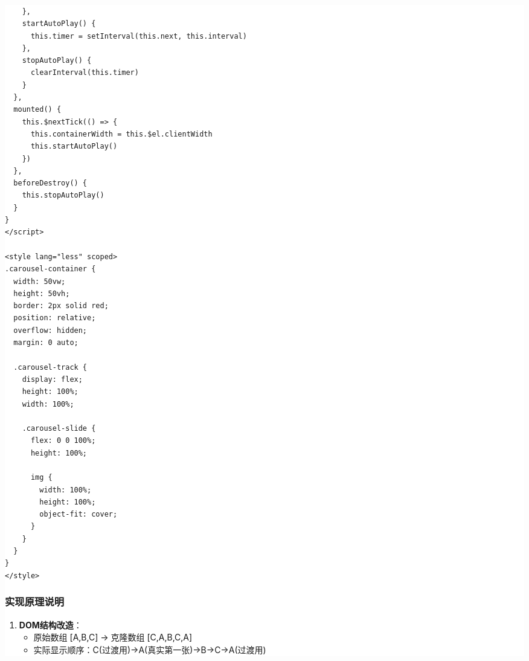 ```vue
    },
    startAutoPlay() {
      this.timer = setInterval(this.next, this.interval)
    },
    stopAutoPlay() {
      clearInterval(this.timer)
    }
  },
  mounted() {
    this.$nextTick(() => {
      this.containerWidth = this.$el.clientWidth
      this.startAutoPlay()
    })
  },
  beforeDestroy() {
    this.stopAutoPlay()
  }
}
</script>

<style lang="less" scoped>
.carousel-container {
  width: 50vw;
  height: 50vh;
  border: 2px solid red;
  position: relative;
  overflow: hidden;
  margin: 0 auto;
  
  .carousel-track {
    display: flex;
    height: 100%;
    width: 100%;
    
    .carousel-slide {
      flex: 0 0 100%;
      height: 100%;
      
      img {
        width: 100%;
        height: 100%;
        object-fit: cover;
      }
    }
  }
}
</style>
```

### 实现原理说明
1. **DOM结构改造**：
   - 原始数组 [A,B,C] → 克隆数组 [C,A,B,C,A]
   - 实际显示顺序：C(过渡用)→A(真实第一张)→B→C→A(过渡用)
